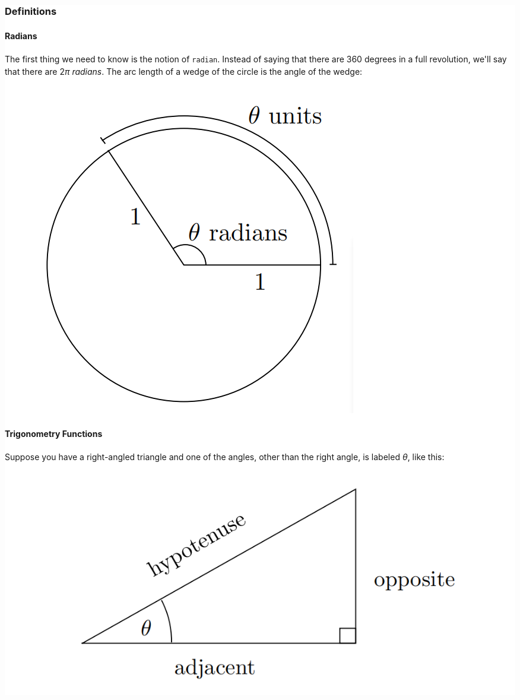 ### Definitions

#### Radians
The first thing we need to know is the notion of `radian`. Instead of saying that there are 360 degrees in a full revolution, we'll say that there are $2\pi$ *radians*. The arc length of a wedge of the circle is the angle of the wedge:

![radian](images/function_graph/radians.png)

#### Trigonometry Functions
Suppose you have a right-angled triangle and one of the angles, other than the right angle, is labeled $\theta$, like this:

![triangle](images/function_graph/triangle.png)
